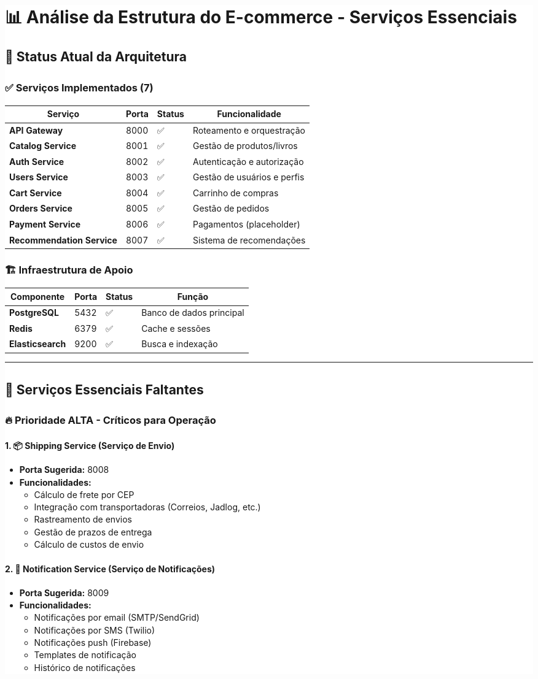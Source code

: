# 📊 Análise da Estrutura do E-commerce - Serviços Essenciais

## 🎯 **Status Atual da Arquitetura**

### ✅ **Serviços Implementados (7)**

| Serviço | Porta | Status | Funcionalidade |
|---------|-------|--------|----------------|
| **API Gateway** | 8000 | ✅ | Roteamento e orquestração |
| **Catalog Service** | 8001 | ✅ | Gestão de produtos/livros |
| **Auth Service** | 8002 | ✅ | Autenticação e autorização |
| **Users Service** | 8003 | ✅ | Gestão de usuários e perfis |
| **Cart Service** | 8004 | ✅ | Carrinho de compras |
| **Orders Service** | 8005 | ✅ | Gestão de pedidos |
| **Payment Service** | 8006 | ✅ | Pagamentos (placeholder) |
| **Recommendation Service** | 8007 | ✅ | Sistema de recomendações |

### 🏗️ **Infraestrutura de Apoio**

| Componente | Porta | Status | Função |
|------------|-------|--------|--------|
| **PostgreSQL** | 5432 | ✅ | Banco de dados principal |
| **Redis** | 6379 | ✅ | Cache e sessões |
| **Elasticsearch** | 9200 | ✅ | Busca e indexação |

---

## 🚨 **Serviços Essenciais Faltantes**

### 🔥 **Prioridade ALTA - Críticos para Operação**

#### 1. **📦 Shipping Service (Serviço de Envio)**
- **Porta Sugerida:** 8008
- **Funcionalidades:**
  - Cálculo de frete por CEP
  - Integração com transportadoras (Correios, Jadlog, etc.)
  - Rastreamento de envios
  - Gestão de prazos de entrega
  - Cálculo de custos de envio

#### 2. **📧 Notification Service (Serviço de Notificações)**
- **Porta Sugerida:** 8009
- **Funcionalidades:**
  - Notificações por email (SMTP/SendGrid)
  - Notificações por SMS (Twilio)
  - Notificações push (Firebase)
  - Templates de notificação
  - Histórico de notificações
